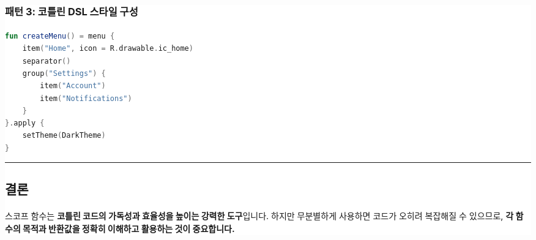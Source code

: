 ### 패턴 3: 코틀린 DSL 스타일 구성

```kotlin
fun createMenu() = menu {
    item("Home", icon = R.drawable.ic_home)
    separator()
    group("Settings") {
        item("Account")
        item("Notifications")
    }
}.apply {
    setTheme(DarkTheme)
}
```

---

## 결론

스코프 함수는 **코틀린 코드의 가독성과 효율성을 높이는 강력한 도구**입니다. 하지만 무분별하게 사용하면 코드가 오히려 복잡해질 수 있으므로, **각 함수의 목적과 반환값을 정확히 이해하고 활용하는 것이 중요합니다.**